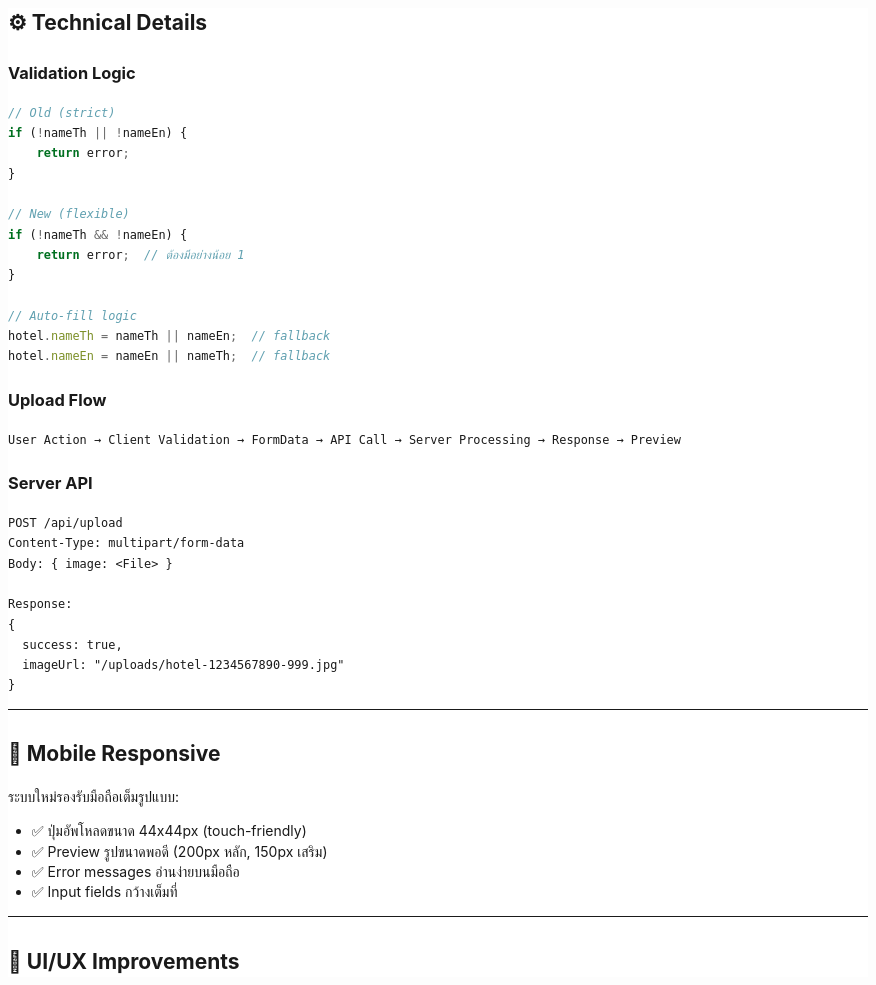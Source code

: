 
## ⚙️ Technical Details

### Validation Logic
```javascript
// Old (strict)
if (!nameTh || !nameEn) {
    return error;
}

// New (flexible)
if (!nameTh && !nameEn) {
    return error;  // ต้องมีอย่างน้อย 1
}

// Auto-fill logic
hotel.nameTh = nameTh || nameEn;  // fallback
hotel.nameEn = nameEn || nameTh;  // fallback
```

### Upload Flow
```
User Action → Client Validation → FormData → API Call → Server Processing → Response → Preview
```

### Server API
```
POST /api/upload
Content-Type: multipart/form-data
Body: { image: <File> }

Response:
{
  success: true,
  imageUrl: "/uploads/hotel-1234567890-999.jpg"
}
```

---

## 📱 Mobile Responsive

ระบบใหม่รองรับมือถือเต็มรูปแบบ:
- ✅ ปุ่มอัพโหลดขนาด 44x44px (touch-friendly)
- ✅ Preview รูปขนาดพอดี (200px หลัก, 150px เสริม)
- ✅ Error messages อ่านง่ายบนมือถือ
- ✅ Input fields กว้างเต็มที่

---

## 🎨 UI/UX Improvements
